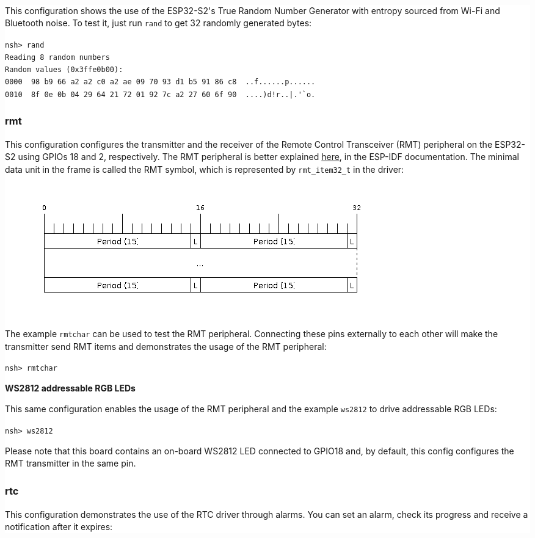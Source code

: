 This configuration shows the use of the ESP32-S2's True Random Number
Generator with entropy sourced from Wi-Fi and Bluetooth noise. To test
it, just run `rand` to get 32 randomly generated bytes:

    nsh> rand
    Reading 8 random numbers
    Random values (0x3ffe0b00):
    0000  98 b9 66 a2 a2 c0 a2 ae 09 70 93 d1 b5 91 86 c8  ..f......p......
    0010  8f 0e 0b 04 29 64 21 72 01 92 7c a2 27 60 6f 90  ....)d!r..|.'`o.

### rmt

This configuration configures the transmitter and the receiver of the
Remote Control Transceiver (RMT) peripheral on the ESP32-S2 using GPIOs
18 and 2, respectively. The RMT peripheral is better explained
[here](https://docs.espressif.com/projects/esp-idf/en/latest/esp32s2/api-reference/peripherals/rmt.html),
in the ESP-IDF documentation. The minimal data unit in the frame is
called the RMT symbol, which is represented by `rmt_item32_t` in the
driver:

![](rmt_symbol.png)

The example `rmtchar` can be used to test the RMT peripheral. Connecting
these pins externally to each other will make the transmitter send RMT
items and demonstrates the usage of the RMT peripheral:

    nsh> rmtchar

**WS2812 addressable RGB LEDs**

This same configuration enables the usage of the RMT peripheral and the
example `ws2812` to drive addressable RGB LEDs:

    nsh> ws2812

Please note that this board contains an on-board WS2812 LED connected to
GPIO18 and, by default, this config configures the RMT transmitter in
the same pin.

### rtc

This configuration demonstrates the use of the RTC driver through
alarms. You can set an alarm, check its progress and receive a
notification after it expires:
